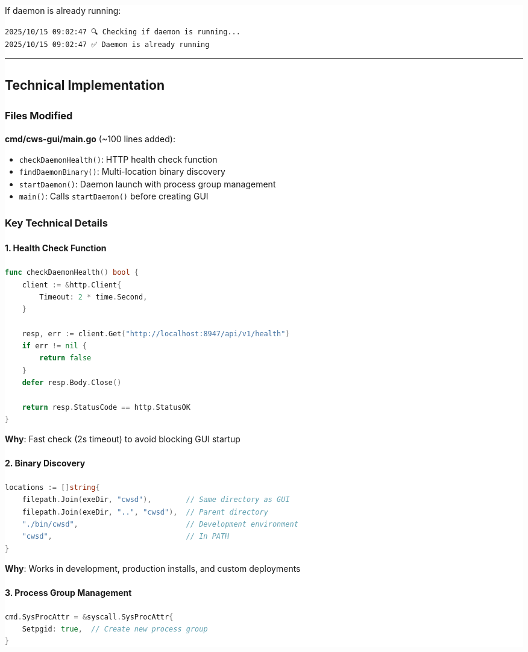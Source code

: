 If daemon is already running:
```
2025/10/15 09:02:47 🔍 Checking if daemon is running...
2025/10/15 09:02:47 ✅ Daemon is already running
```

---

## Technical Implementation

### Files Modified

**cmd/cws-gui/main.go** (~100 lines added):
- `checkDaemonHealth()`: HTTP health check function
- `findDaemonBinary()`: Multi-location binary discovery
- `startDaemon()`: Daemon launch with process group management
- `main()`: Calls `startDaemon()` before creating GUI

### Key Technical Details

#### 1. Health Check Function
```go
func checkDaemonHealth() bool {
	client := &http.Client{
		Timeout: 2 * time.Second,
	}

	resp, err := client.Get("http://localhost:8947/api/v1/health")
	if err != nil {
		return false
	}
	defer resp.Body.Close()

	return resp.StatusCode == http.StatusOK
}
```

**Why**: Fast check (2s timeout) to avoid blocking GUI startup

#### 2. Binary Discovery
```go
locations := []string{
	filepath.Join(exeDir, "cwsd"),        // Same directory as GUI
	filepath.Join(exeDir, "..", "cwsd"),  // Parent directory
	"./bin/cwsd",                         // Development environment
	"cwsd",                               // In PATH
}
```

**Why**: Works in development, production installs, and custom deployments

#### 3. Process Group Management
```go
cmd.SysProcAttr = &syscall.SysProcAttr{
	Setpgid: true,  // Create new process group
}
```
